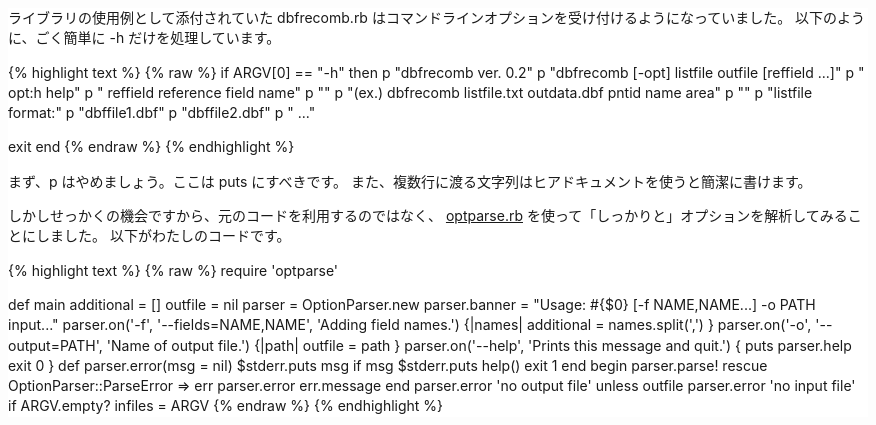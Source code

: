 ライブラリの使用例として添付されていた dbfrecomb.rb
はコマンドラインオプションを受け付けるようになっていました。
以下のように、ごく簡単に -h だけを処理しています。

{% highlight text %}
{% raw %}
if ARGV[0] == "-h" then
  p "dbfrecomb ver. 0.2"
  p "dbfrecomb [-opt] listfile outfile [reffield ...]"
  p "       opt:h         help"
  p "       reffield      reference field name"
  p ""
  p "(ex.) dbfrecomb listfile.txt outdata.dbf pntid name area"
  p ""
  p "listfile format:"
  p "dbffile1.dbf"
  p "dbffile2.dbf"
  p "  ..."

  exit
end
{% endraw %}
{% endhighlight %}


まず、p はやめましょう。ここは puts にすべきです。
また、複数行に渡る文字列はヒアドキュメントを使うと簡潔に書けます。

しかしせっかくの機会ですから、元のコードを利用するのではなく、
[optparse.rb](http://www.ruby-lang.org/ja/man/?cmd=view;name=OptionParser) を使って「しっかりと」オプションを解析してみることにしました。
以下がわたしのコードです。

{% highlight text %}
{% raw %}
require 'optparse'

def main
  additional = []
  outfile = nil
  parser = OptionParser.new
  parser.banner = "Usage: #{$0} [-f NAME,NAME...] -o PATH input..."
  parser.on('-f', '--fields=NAME,NAME', 'Adding field names.') {|names|
    additional = names.split(',')
  }
  parser.on('-o', '--output=PATH', 'Name of output file.') {|path|
    outfile = path
  }
  parser.on('--help', 'Prints this message and quit.') {
    puts parser.help
    exit 0
  }
  def parser.error(msg = nil)
    $stderr.puts msg if msg
    $stderr.puts help()
    exit 1
  end
  begin
    parser.parse!
  rescue OptionParser::ParseError => err
    parser.error err.message
  end
  parser.error 'no output file' unless outfile
  parser.error 'no input file' if ARGV.empty?
  infiles = ARGV
{% endraw %}
{% endhighlight %}
